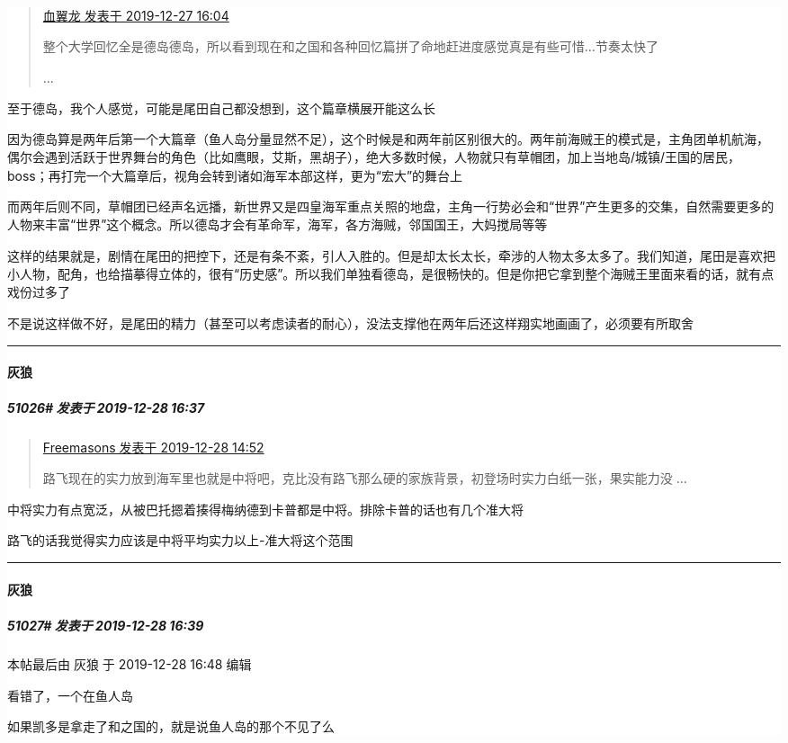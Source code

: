 
<blockquote><a href="httphttps://bbs.saraba1st.com/2b/forum.php?mod=redirect&amp;goto=findpost&amp;pid=46004314&amp;ptid=98922" target="_blank">血翼龙 发表于 2019-12-27 16:04</a>

整个大学回忆全是德岛德岛，所以看到现在和之国和各种回忆篇拼了命地赶进度感觉真是有些可惜…节奏太快了


 ...</blockquote>
至于德岛，我个人感觉，可能是尾田自己都没想到，这个篇章横展开能这么长

因为德岛算是两年后第一个大篇章（鱼人岛分量显然不足），这个时候是和两年前区别很大的。两年前海贼王的模式是，主角团单机航海，偶尔会遇到活跃于世界舞台的角色（比如鹰眼，艾斯，黑胡子），绝大多数时候，人物就只有草帽团，加上当地岛/城镇/王国的居民，boss；再打完一个大篇章后，视角会转到诸如海军本部这样，更为“宏大”的舞台上

而两年后则不同，草帽团已经声名远播，新世界又是四皇海军重点关照的地盘，主角一行势必会和“世界”产生更多的交集，自然需要更多的人物来丰富“世界”这个概念。所以德岛才会有革命军，海军，各方海贼，邻国国王，大妈搅局等等

这样的结果就是，剧情在尾田的把控下，还是有条不紊，引人入胜的。但是却太长太长，牵涉的人物太多太多了。我们知道，尾田是喜欢把小人物，配角，也给描摹得立体的，很有“历史感”。所以我们单独看德岛，是很畅快的。但是你把它拿到整个海贼王里面来看的话，就有点戏份过多了

不是说这样做不好，是尾田的精力（甚至可以考虑读者的耐心），没法支撑他在两年后还这样翔实地画画了，必须要有所取舍







-----

####  灰狼  
##### 51026#       发表于 2019-12-28 16:37



<blockquote><a href="httphttps://bbs.saraba1st.com/2b/forum.php?mod=redirect&amp;goto=findpost&amp;pid=46013576&amp;ptid=98922" target="_blank">Freemasons 发表于 2019-12-28 14:52</a>

路飞现在的实力放到海军里也就是中将吧，克比没有路飞那么硬的家族背景，初登场时实力白纸一张，果实能力没 ...</blockquote>
中将实力有点宽泛，从被巴托摁着揍得梅纳德到卡普都是中将。排除卡普的话也有几个准大将


路飞的话我觉得实力应该是中将平均实力以上-准大将这个范围







-----

####  灰狼  
##### 51027#       发表于 2019-12-28 16:39



 本帖最后由 灰狼 于 2019-12-28 16:48 编辑 

看错了，一个在鱼人岛

如果凯多是拿走了和之国的，就是说鱼人岛的那个不见了么






